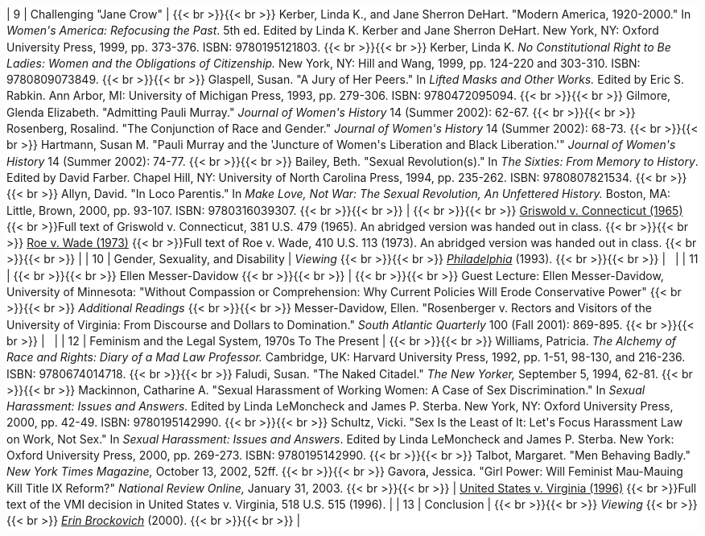 | 9 | Challenging "Jane Crow" |  {{< br >}}{{< br >}} Kerber, Linda K., and Jane Sherron DeHart. "Modern America, 1920-2000." In _Women's America: Refocusing_ _the Past_. 5th ed. Edited by Linda K. Kerber and Jane Sherron DeHart. New York, NY: Oxford University Press, 1999, pp. 373-376. ISBN: 9780195121803. {{< br >}}{{< br >}} Kerber, Linda K. _No Constitutional Right to Be Ladies:_ _Women and the_ _Obligations of Citizenship._ New York, NY: Hill and Wang, 1999, pp. 124-220 and 303-310. ISBN: 9780809073849. {{< br >}}{{< br >}} Glaspell, Susan. "A Jury of Her Peers." In _Lifted Masks_ _and Other Works._ Edited by Eric S. Rabkin. Ann Arbor, MI: University of Michigan Press, 1993, pp. 279-306. ISBN: 9780472095094. {{< br >}}{{< br >}} Gilmore, Glenda Elizabeth. "Admitting Pauli Murray." _Journal of_ _Women's_ _History_ 14 (Summer 2002): 62-67. {{< br >}}{{< br >}} Rosenberg, Rosalind. "The Conjunction of Race and Gender." _Journal of_ _Women's History_ 14 (Summer 2002): 68-73. {{< br >}}{{< br >}} Hartmann, Susan M. "Pauli Murray and the 'Juncture of Women's Liberation and Black Liberation.'" _Journal of_ _Women's History_ 14 (Summer 2002): 74-77. {{< br >}}{{< br >}} Bailey, Beth. "Sexual Revolution(s)." In _The Sixties:_ _From Memory to_ _History_. Edited by David Farber. Chapel Hill, NY: University of North Carolina Press, 1994, pp. 235-262. ISBN: 9780807821534. {{< br >}}{{< br >}} Allyn, David. "In Loco Parentis." In _Make Love,_ _Not War: The_ _Sexual Revolution, An Unfettered History._ Boston, MA: Little, Brown, 2000, pp. 93-107. ISBN: 9780316039307. {{< br >}}{{< br >}}  |  {{< br >}}{{< br >}} [Griswold v. Connecticut (1965)](http://caselaw.lp.findlaw.com/scripts/getcase.pl?court=US&vol=381&invol=479)  {{< br >}}Full text of Griswold v. Connecticut, 381 U.S. 479 (1965). An abridged version was handed out in class. {{< br >}}{{< br >}} [Roe v. Wade (1973)](http://caselaw.lp.findlaw.com/scripts/getcase.pl?court=US&vol=410&invol=113)  {{< br >}}Full text of Roe v. Wade, 410 U.S. 113 (1973). An abridged version was handed out in class. {{< br >}}{{< br >}}  |
| 10 | Gender, Sexuality, and Disability | _Viewing_ {{< br >}}{{< br >}} [_Philadelphia_](http://www.imdb.com/title/tt0107818/) (1993). {{< br >}}{{< br >}}  | &nbsp; |
| 11 |  {{< br >}}{{< br >}} Ellen Messer-Davidow {{< br >}}{{< br >}}  |  {{< br >}}{{< br >}} Guest Lecture: Ellen Messer-Davidow, University of Minnesota: "Without Compassion or Comprehension: Why Current Policies Will Erode Conservative Power" {{< br >}}{{< br >}} _Additional Readings_ {{< br >}}{{< br >}} Messer-Davidow, Ellen. "Rosenberger v. Rectors and Visitors of the University of Virginia: From Discourse and Dollars to Domination." _South Atlantic Quarterly_ 100 (Fall 2001): 869-895. {{< br >}}{{< br >}}  | &nbsp; |
| 12 | Feminism and the Legal System, 1970s To The Present |  {{< br >}}{{< br >}} Williams, Patricia. _The Alchemy of Race and Rights: Diary_ _of a Mad Law_ _Professor._ Cambridge, UK: Harvard University Press, 1992, pp. 1-51, 98-130, and 216-236. ISBN: 9780674014718. {{< br >}}{{< br >}} Faludi, Susan. "The Naked Citadel." _The New Yorker,_ September 5, 1994, 62-81. {{< br >}}{{< br >}} Mackinnon, Catharine A. "Sexual Harassment of Working Women: A Case of Sex Discrimination." In _Sexual_ _Harassment: Issues and Answers._ Edited by Linda LeMoncheck and James P. Sterba. New York, NY: Oxford University Press, 2000, pp. 42-49. ISBN: 9780195142990. {{< br >}}{{< br >}} Schultz, Vicki. "Sex Is the Least of It: Let's Focus Harassment Law on Work, Not Sex." In _Sexual_ _Harassment: Issues and Answers_. Edited by Linda LeMoncheck and James P. Sterba. New York: Oxford University Press, 2000, pp. 269-273. ISBN: 9780195142990. {{< br >}}{{< br >}} Talbot, Margaret. "Men Behaving Badly." _New York_ _Times Magazine,_ October 13, 2002, 52ff. {{< br >}}{{< br >}} Gavora, Jessica. "Girl Power: Will Feminist Mau-Mauing Kill Title IX Reform?" _National Review Online,_ January 31, 2003. {{< br >}}{{< br >}}  | [United States v. Virginia (1996)](http://caselaw.lp.findlaw.com/scripts/getcase.pl?court=US&vol=000&invol=u20026)  {{< br >}}Full text of the VMI decision in United States v. Virginia, 518 U.S. 515 (1996). |
| 13 | Conclusion |  {{< br >}}{{< br >}} _Viewing_ {{< br >}}{{< br >}} [_Erin Brockovich_](http://www.imdb.com/title/tt0195685/) (2000). {{< br >}}{{< br >}}  |